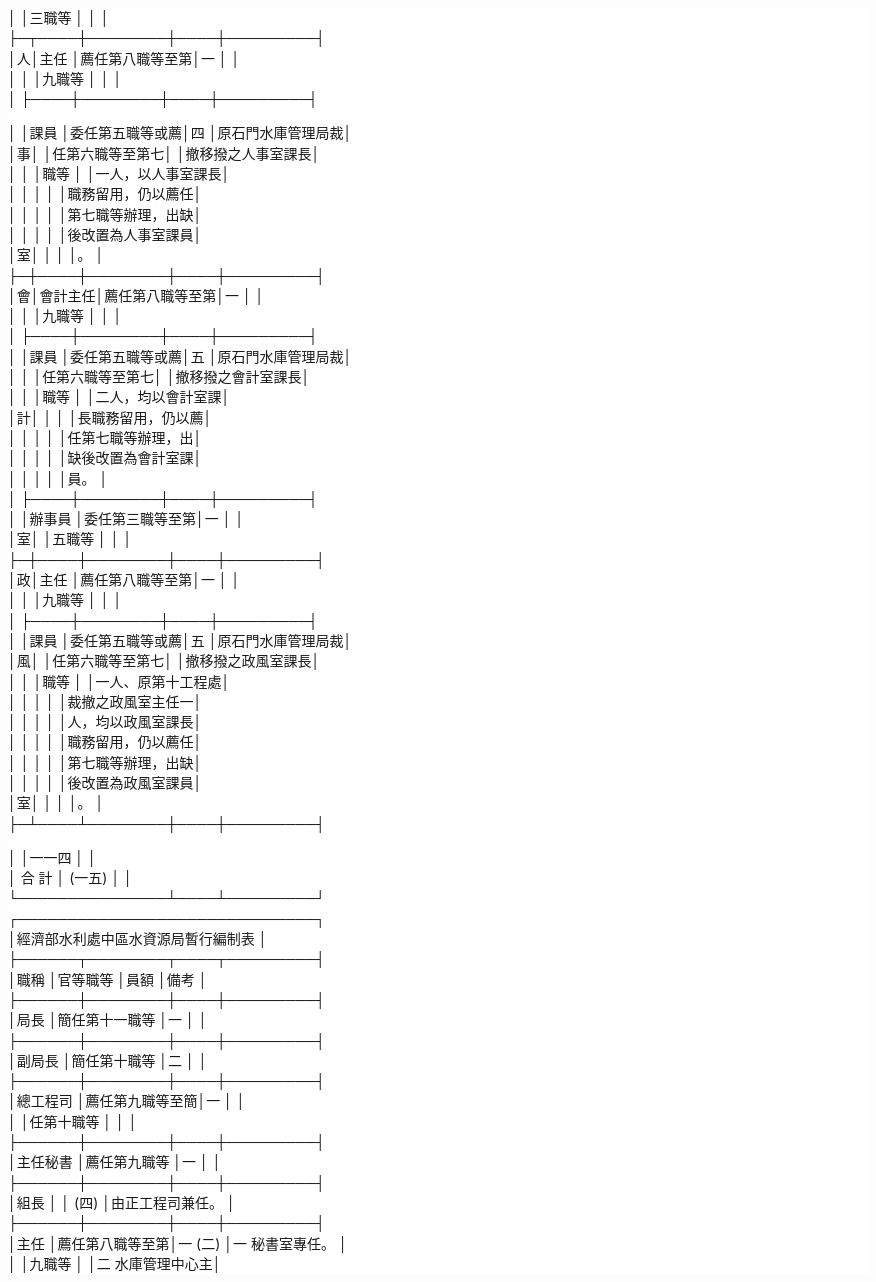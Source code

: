 │ │三職等 │ │ │  
├─┬────┼────────┼────┼─────────┤  
│人│主任 │薦任第八職等至第│一 │ │  
│ │ │九職等 │ │ │  
│ ├────┼────────┼────┼─────────┤  


│ │課員 │委任第五職等或薦│四 │原石門水庫管理局裁│  
│事│ │任第六職等至第七│ │撤移撥之人事室課長│  
│ │ │職等 │ │一人，以人事室課長│  
│ │ │ │ │職務留用，仍以薦任│  
│ │ │ │ │第七職等辦理，出缺│  
│ │ │ │ │後改置為人事室課員│  
│室│ │ │ │。 │  
├─┼────┼────────┼────┼─────────┤  
│會│會計主任│薦任第八職等至第│一 │ │  
│ │ │九職等 │ │ │  
│ ├────┼────────┼────┼─────────┤  
│ │課員 │委任第五職等或薦│五 │原石門水庫管理局裁│  
│ │ │任第六職等至第七│ │撤移撥之會計室課長│  
│ │ │職等 │ │二人，均以會計室課│  
│計│ │ │ │長職務留用，仍以薦│  
│ │ │ │ │任第七職等辦理，出│  
│ │ │ │ │缺後改置為會計室課│  
│ │ │ │ │員。 │  
│ ├────┼────────┼────┼─────────┤  
│ │辦事員 │委任第三職等至第│一 │ │  
│室│ │五職等 │ │ │  
├─┼────┼────────┼────┼─────────┤  
│政│主任 │薦任第八職等至第│一 │ │  
│ │ │九職等 │ │ │  
│ ├────┼────────┼────┼─────────┤  
│ │課員 │委任第五職等或薦│五 │原石門水庫管理局裁│  
│風│ │任第六職等至第七│ │撤移撥之政風室課長│  
│ │ │職等 │ │一人、原第十工程處│  
│ │ │ │ │裁撤之政風室主任一│  
│ │ │ │ │人，均以政風室課長│  
│ │ │ │ │職務留用，仍以薦任│  
│ │ │ │ │第七職等辦理，出缺│  
│ │ │ │ │後改置為政風室課員│  
│室│ │ │ │。 │  
├─┴────┴────────┼────┼─────────┤  


│ │一一四 │ │  
│ 合 計 │ (一五) │ │  
└───────────────┴────┴─────────┘  
┌──────────────────────────────┐  
│經濟部水利處中區水資源局暫行編制表 │  
├──────┬────────┬────┬─────────┤  
│職稱 │官等職等 │員額 │備考 │  
├──────┼────────┼────┼─────────┤  
│局長 │簡任第十一職等 │一 │ │  
├──────┼────────┼────┼─────────┤  
│副局長 │簡任第十職等 │二 │ │  
├──────┼────────┼────┼─────────┤  
│總工程司 │薦任第九職等至簡│一 │ │  
│ │任第十職等 │ │ │  
├──────┼────────┼────┼─────────┤  
│主任秘書 │薦任第九職等 │一 │ │  
├──────┼────────┼────┼─────────┤  
│組長 │ │ (四) │由正工程司兼任。 │  
├──────┼────────┼────┼─────────┤  
│主任 │薦任第八職等至第│一 (二) │一 秘書室專任。 │  
│ │九職等 │ │二 水庫管理中心主│  